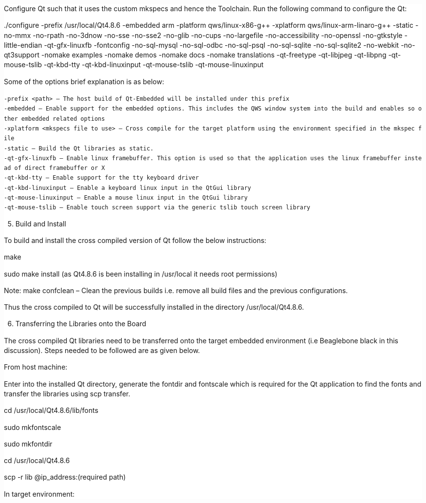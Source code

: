 Configure Qt such that it uses the custom mkspecs and hence the Toolchain. Run the following command to configure the Qt:

./configure -prefix /usr/local/Qt4.8.6 -embedded arm -platform qws/linux-x86-g++ -xplatform qws/linux-arm-linaro-g++ -static -no-mmx -no-rpath -no-3dnow -no-sse -no-sse2 -no-glib -no-cups -no-largefile -no-accessibility -no-openssl -no-gtkstyle -little-endian -qt-gfx-linuxfb -fontconfig -no-sql-mysql -no-sql-odbc -no-sql-psql -no-sql-sqlite -no-sql-sqlite2 -no-webkit -no-qt3support -nomake examples -nomake demos -nomake docs -nomake translations -qt-freetype -qt-libjpeg -qt-libpng -qt-mouse-tslib -qt-kbd-tty -qt-kbd-linuxinput -qt-mouse-tslib -qt-mouse-linuxinput

Some of the options brief explanation is as below:

    -prefix <path> – The host build of Qt-Embedded will be installed under this prefix
    -embedded – Enable support for the embedded options. This includes the QWS window system into the build and enables so other embedded related options
    -xplatform <mkspecs file to use> – Cross compile for the target platform using the environment specified in the mkspec file
    -static – Build the Qt libraries as static.
    -qt-gfx-linuxfb – Enable linux framebuffer. This option is used so that the application uses the linux framebuffer instead of direct framebuffer or X
    -qt-kbd-tty – Enable support for the tty keyboard driver 
    -qt-kbd-linuxinput – Enable a keyboard linux input in the QtGui library
    -qt-mouse-linuxinput – Enable a mouse linux input in the QtGui library
    -qt-mouse-tslib – Enable touch screen support via the generic tslib touch screen library

5. Build and Install

To build and install the cross compiled version of Qt follow the below instructions:

make

sudo make install (as Qt4.8.6 is been installing in /usr/local it needs root permissions)

Note: make confclean – Clean the previous builds i.e. remove all build files and the previous configurations.

Thus the cross compiled to Qt will be successfully installed in the directory /usr/local/Qt4.8.6.

6. Transferring the Libraries onto the Board

The cross compiled Qt libraries need to be transferred onto the target embedded environment (i.e Beaglebone black in this discussion). Steps needed to be followed are as given below.

From host machine:

Enter into the installed Qt directory, generate the fontdir and fontscale which is required for the Qt application to find the fonts and transfer the libraries using scp transfer. 

cd /usr/local/Qt4.8.6/lib/fonts

sudo mkfontscale

sudo mkfontdir

cd /usr/local/Qt4.8.6

scp -r lib @ip_address:(required path)

In target environment:
